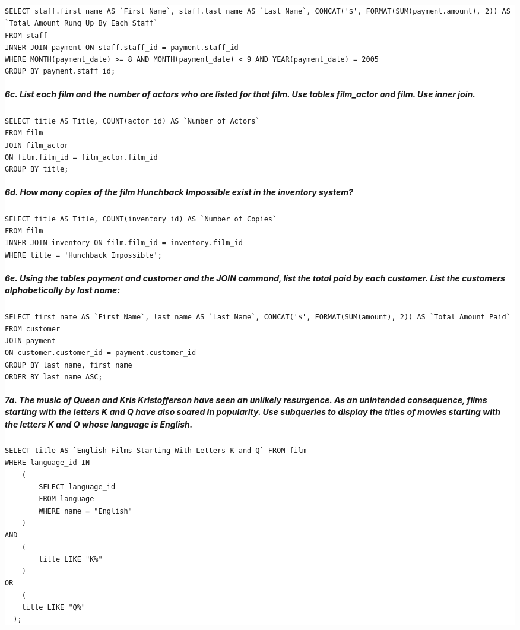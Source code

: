 ```
SELECT staff.first_name AS `First Name`, staff.last_name AS `Last Name`, CONCAT('$', FORMAT(SUM(payment.amount), 2)) AS `Total Amount Rung Up By Each Staff`
FROM staff
INNER JOIN payment ON staff.staff_id = payment.staff_id
WHERE MONTH(payment_date) >= 8 AND MONTH(payment_date) < 9 AND YEAR(payment_date) = 2005
GROUP BY payment.staff_id;
```

##### 6c. List each film and the number of actors who are listed for that film. Use tables film_actor and film. Use inner join.

```
SELECT title AS Title, COUNT(actor_id) AS `Number of Actors`
FROM film
JOIN film_actor
ON film.film_id = film_actor.film_id
GROUP BY title;
```

##### 6d. How many copies of the film Hunchback Impossible exist in the inventory system?

```
SELECT title AS Title, COUNT(inventory_id) AS `Number of Copies`
FROM film
INNER JOIN inventory ON film.film_id = inventory.film_id
WHERE title = 'Hunchback Impossible';
```

##### 6e. Using the tables payment and customer and the JOIN command, list the total paid by each customer. List the customers alphabetically by last name:

```
SELECT first_name AS `First Name`, last_name AS `Last Name`, CONCAT('$', FORMAT(SUM(amount), 2)) AS `Total Amount Paid` FROM customer
JOIN payment
ON customer.customer_id = payment.customer_id
GROUP BY last_name, first_name
ORDER BY last_name ASC;
```

##### 7a. The music of Queen and Kris Kristofferson have seen an unlikely resurgence. As an unintended consequence, films starting with the letters K and Q have also soared in popularity. Use subqueries to display the titles of movies starting with the letters K and Q whose language is English.

```
SELECT title AS `English Films Starting With Letters K and Q` FROM film
WHERE language_id IN
	(
		SELECT language_id
		FROM language
		WHERE name = "English"
	)
AND
	(
		title LIKE "K%"
	)
OR
	(
	title LIKE "Q%"
  );
```
